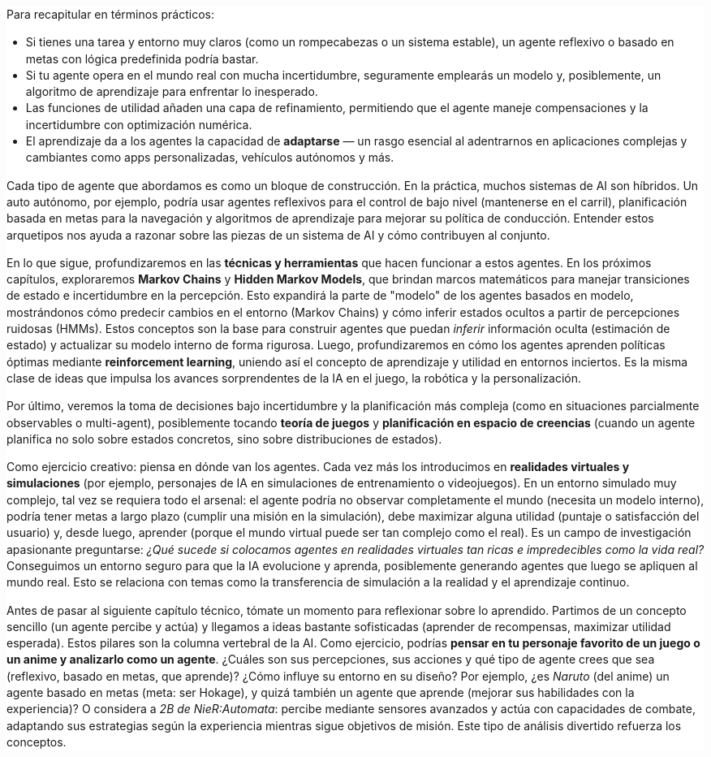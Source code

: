 Para recapitular en términos prácticos:
- Si tienes una tarea y entorno muy claros (como un rompecabezas o un sistema estable), un agente reflexivo o basado en metas con lógica predefinida podría bastar.
- Si tu agente opera en el mundo real con mucha incertidumbre, seguramente emplearás un modelo y, posiblemente, un algoritmo de aprendizaje para enfrentar lo inesperado.
- Las funciones de utilidad añaden una capa de refinamiento, permitiendo que el agente maneje compensaciones y la incertidumbre con optimización numérica.
- El aprendizaje da a los agentes la capacidad de **adaptarse** — un rasgo esencial al adentrarnos en aplicaciones complejas y cambiantes como apps personalizadas, vehículos autónomos y más.

Cada tipo de agente que abordamos es como un bloque de construcción. En la práctica, muchos sistemas de AI son híbridos. Un auto autónomo, por ejemplo, podría usar agentes reflexivos para el control de bajo nivel (mantenerse en el carril), planificación basada en metas para la navegación y algoritmos de aprendizaje para mejorar su política de conducción. Entender estos arquetipos nos ayuda a razonar sobre las piezas de un sistema de AI y cómo contribuyen al conjunto.

En lo que sigue, profundizaremos en las **técnicas y herramientas** que hacen funcionar a estos agentes. En los próximos capítulos, exploraremos **Markov Chains** y **Hidden Markov Models**, que brindan marcos matemáticos para manejar transiciones de estado e incertidumbre en la percepción. Esto expandirá la parte de "modelo" de los agentes basados en modelo, mostrándonos cómo predecir cambios en el entorno (Markov Chains) y cómo inferir estados ocultos a partir de percepciones ruidosas (HMMs). Estos conceptos son la base para construir agentes que puedan *inferir* información oculta (estimación de estado) y actualizar su modelo interno de forma rigurosa. Luego, profundizaremos en cómo los agentes aprenden políticas óptimas mediante **reinforcement learning**, uniendo así el concepto de aprendizaje y utilidad en entornos inciertos. Es la misma clase de ideas que impulsa los avances sorprendentes de la IA en el juego, la robótica y la personalización.

Por último, veremos la toma de decisiones bajo incertidumbre y la planificación más compleja (como en situaciones parcialmente observables o multi-agent), posiblemente tocando **teoría de juegos** y **planificación en espacio de creencias** (cuando un agente planifica no solo sobre estados concretos, sino sobre distribuciones de estados).

Como ejercicio creativo: piensa en dónde van los agentes. Cada vez más los introducimos en **realidades virtuales y simulaciones** (por ejemplo, personajes de IA en simulaciones de entrenamiento o videojuegos). En un entorno simulado muy complejo, tal vez se requiera todo el arsenal: el agente podría no observar completamente el mundo (necesita un modelo interno), podría tener metas a largo plazo (cumplir una misión en la simulación), debe maximizar alguna utilidad (puntaje o satisfacción del usuario) y, desde luego, aprender (porque el mundo virtual puede ser tan complejo como el real). Es un campo de investigación apasionante preguntarse: *¿Qué sucede si colocamos agentes en realidades virtuales tan ricas e impredecibles como la vida real?* Conseguimos un entorno seguro para que la IA evolucione y aprenda, posiblemente generando agentes que luego se apliquen al mundo real. Esto se relaciona con temas como la transferencia de simulación a la realidad y el aprendizaje continuo.

Antes de pasar al siguiente capítulo técnico, tómate un momento para reflexionar sobre lo aprendido. Partimos de un concepto sencillo (un agente percibe y actúa) y llegamos a ideas bastante sofisticadas (aprender de recompensas, maximizar utilidad esperada). Estos pilares son la columna vertebral de la AI. Como ejercicio, podrías **pensar en tu personaje favorito de un juego o un anime y analizarlo como un agente**. ¿Cuáles son sus percepciones, sus acciones y qué tipo de agente crees que sea (reflexivo, basado en metas, que aprende)? ¿Cómo influye su entorno en su diseño? Por ejemplo, ¿es *Naruto* (del anime) un agente basado en metas (meta: ser Hokage), y quizá también un agente que aprende (mejorar sus habilidades con la experiencia)? O considera a *2B de NieR:Automata*: percibe mediante sensores avanzados y actúa con capacidades de combate, adaptando sus estrategias según la experiencia mientras sigue objetivos de misión. Este tipo de análisis divertido refuerza los conceptos.
